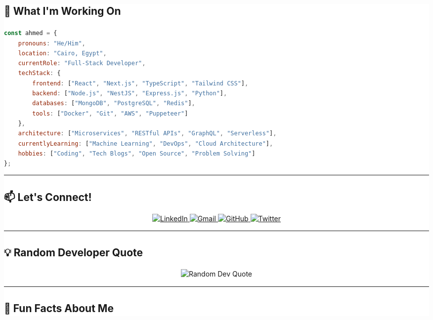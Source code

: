 
## 💼 What I'm Working On

```javascript
const ahmed = {
    pronouns: "He/Him",
    location: "Cairo, Egypt",
    currentRole: "Full-Stack Developer",
    techStack: {
        frontend: ["React", "Next.js", "TypeScript", "Tailwind CSS"],
        backend: ["Node.js", "NestJS", "Express.js", "Python"],
        databases: ["MongoDB", "PostgreSQL", "Redis"],
        tools: ["Docker", "Git", "AWS", "Puppeteer"]
    },
    architecture: ["Microservices", "RESTful APIs", "GraphQL", "Serverless"],
    currentlyLearning: ["Machine Learning", "DevOps", "Cloud Architecture"],
    hobbies: ["Coding", "Tech Blogs", "Open Source", "Problem Solving"]
};
```

---

## 📫 Let's Connect!

<div align="center">
  <a href="https://www.linkedin.com/in/ahmed-issawy-53b29528b/" target="_blank">
    <img src="https://img.shields.io/badge/LinkedIn-0077B5?style=for-the-badge&logo=linkedin&logoColor=white" alt="LinkedIn" />
  </a>
  <a href="mailto:ahmedfaris898@gmail.com" target="_blank">
    <img src="https://img.shields.io/badge/Gmail-D14836?style=for-the-badge&logo=gmail&logoColor=white" alt="Gmail" />
  </a>
  <a href="https://github.com/AhmedIssawy" target="_blank">
    <img src="https://img.shields.io/badge/GitHub-100000?style=for-the-badge&logo=github&logoColor=white" alt="GitHub" />
  </a>
  <a href="https://twitter.com/AhmedIssawy" target="_blank">
    <img src="https://img.shields.io/badge/Twitter-1DA1F2?style=for-the-badge&logo=twitter&logoColor=white" alt="Twitter" />
  </a>
</div>

---

## 💡 Random Developer Quote
<div align="center">
  <img src="https://quotes-github-readme.vercel.app/api?type=horizontal&theme=dark" alt="Random Dev Quote" />
</div>

---

## 🎵 Fun Facts About Me
